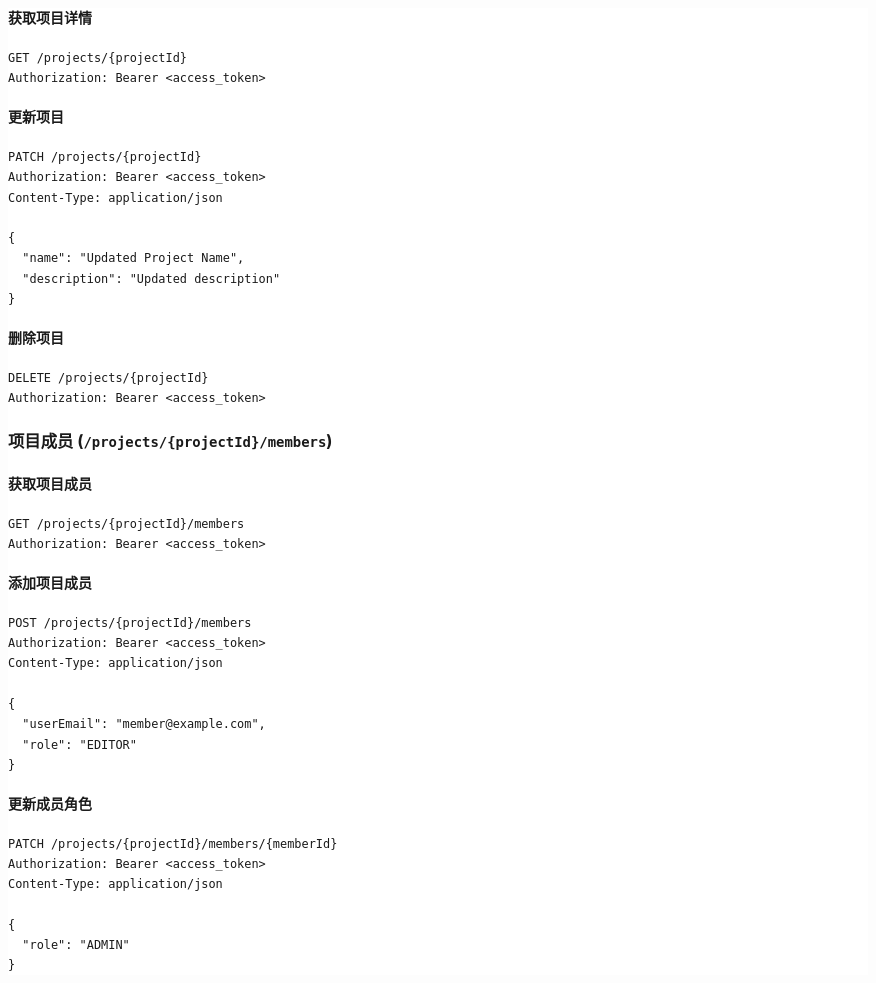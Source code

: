 #### 获取项目详情
```http
GET /projects/{projectId}
Authorization: Bearer <access_token>
```

#### 更新项目
```http
PATCH /projects/{projectId}
Authorization: Bearer <access_token>
Content-Type: application/json

{
  "name": "Updated Project Name",
  "description": "Updated description"
}
```

#### 删除项目
```http
DELETE /projects/{projectId}
Authorization: Bearer <access_token>
```

### 项目成员 (`/projects/{projectId}/members`)

#### 获取项目成员
```http
GET /projects/{projectId}/members
Authorization: Bearer <access_token>
```

#### 添加项目成员
```http
POST /projects/{projectId}/members
Authorization: Bearer <access_token>
Content-Type: application/json

{
  "userEmail": "member@example.com",
  "role": "EDITOR"
}
```

#### 更新成员角色
```http
PATCH /projects/{projectId}/members/{memberId}
Authorization: Bearer <access_token>
Content-Type: application/json

{
  "role": "ADMIN"
}
```
